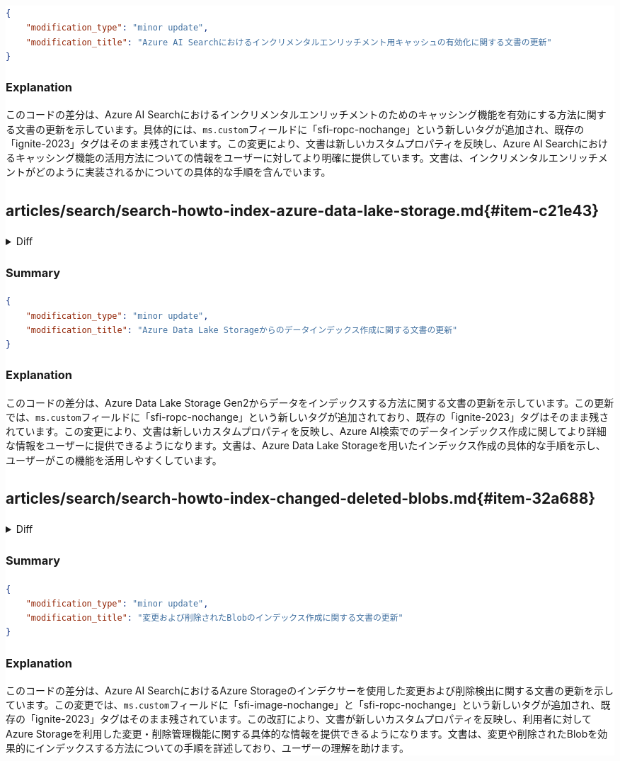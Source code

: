 ```json
{
    "modification_type": "minor update",
    "modification_title": "Azure AI Searchにおけるインクリメンタルエンリッチメント用キャッシュの有効化に関する文書の更新"
}
```

### Explanation
このコードの差分は、Azure AI Searchにおけるインクリメンタルエンリッチメントのためのキャッシング機能を有効にする方法に関する文書の更新を示しています。具体的には、`ms.custom`フィールドに「sfi-ropc-nochange」という新しいタグが追加され、既存の「ignite-2023」タグはそのまま残されています。この変更により、文書は新しいカスタムプロパティを反映し、Azure AI Searchにおけるキャッシング機能の活用方法についての情報をユーザーに対してより明確に提供しています。文書は、インクリメンタルエンリッチメントがどのように実装されるかについての具体的な手順を含んでいます。

## articles/search/search-howto-index-azure-data-lake-storage.md{#item-c21e43}

<details><summary>Diff</summary></details>

### Summary

```json
{
    "modification_type": "minor update",
    "modification_title": "Azure Data Lake Storageからのデータインデックス作成に関する文書の更新"
}
```

### Explanation
このコードの差分は、Azure Data Lake Storage Gen2からデータをインデックスする方法に関する文書の更新を示しています。この更新では、`ms.custom`フィールドに「sfi-ropc-nochange」という新しいタグが追加されており、既存の「ignite-2023」タグはそのまま残されています。この変更により、文書は新しいカスタムプロパティを反映し、Azure AI検索でのデータインデックス作成に関してより詳細な情報をユーザーに提供できるようになります。文書は、Azure Data Lake Storageを用いたインデックス作成の具体的な手順を示し、ユーザーがこの機能を活用しやすくしています。

## articles/search/search-howto-index-changed-deleted-blobs.md{#item-32a688}

<details><summary>Diff</summary></details>

### Summary

```json
{
    "modification_type": "minor update",
    "modification_title": "変更および削除されたBlobのインデックス作成に関する文書の更新"
}
```

### Explanation
このコードの差分は、Azure AI SearchにおけるAzure Storageのインデクサーを使用した変更および削除検出に関する文書の更新を示しています。この変更では、`ms.custom`フィールドに「sfi-image-nochange」と「sfi-ropc-nochange」という新しいタグが追加され、既存の「ignite-2023」タグはそのまま残されています。この改訂により、文書が新しいカスタムプロパティを反映し、利用者に対してAzure Storageを利用した変更・削除管理機能に関する具体的な情報を提供できるようになります。文書は、変更や削除されたBlobを効果的にインデックスする方法についての手順を詳述しており、ユーザーの理解を助けます。
